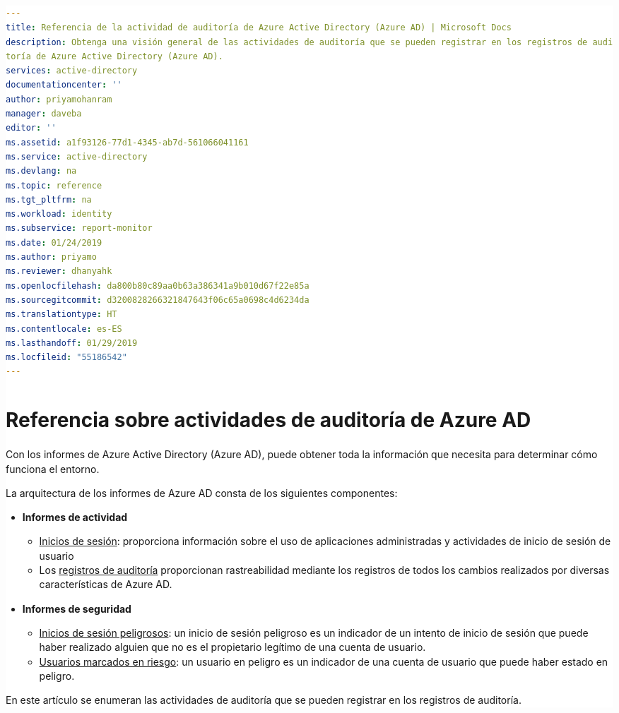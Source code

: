 ```yaml
---
title: Referencia de la actividad de auditoría de Azure Active Directory (Azure AD) | Microsoft Docs
description: Obtenga una visión general de las actividades de auditoría que se pueden registrar en los registros de auditoría de Azure Active Directory (Azure AD).
services: active-directory
documentationcenter: ''
author: priyamohanram
manager: daveba
editor: ''
ms.assetid: a1f93126-77d1-4345-ab7d-561066041161
ms.service: active-directory
ms.devlang: na
ms.topic: reference
ms.tgt_pltfrm: na
ms.workload: identity
ms.subservice: report-monitor
ms.date: 01/24/2019
ms.author: priyamo
ms.reviewer: dhanyahk
ms.openlocfilehash: da800b80c89aa0b63a386341a9b010d67f22e85a
ms.sourcegitcommit: d3200828266321847643f06c65a0698c4d6234da
ms.translationtype: HT
ms.contentlocale: es-ES
ms.lasthandoff: 01/29/2019
ms.locfileid: "55186542"
---
```

# <a name="azure-ad-audit-activity-reference"></a>Referencia sobre actividades de auditoría de Azure AD

Con los informes de Azure Active Directory (Azure AD), puede obtener toda la información que necesita para determinar cómo funciona el entorno.

La arquitectura de los informes de Azure AD consta de los siguientes componentes:

- **Informes de actividad** 
    - [Inicios de sesión](concept-sign-ins.md): proporciona información sobre el uso de aplicaciones administradas y actividades de inicio de sesión de usuario
    - Los [registros de auditoría](concept-audit-logs.md) proporcionan rastreabilidad mediante los registros de todos los cambios realizados por diversas características de Azure AD. 
    
- **Informes de seguridad** 
    - [Inicios de sesión peligrosos](concept-risky-sign-ins.md): un inicio de sesión peligroso es un indicador de un intento de inicio de sesión que puede haber realizado alguien que no es el propietario legítimo de una cuenta de usuario. 
    - [Usuarios marcados en riesgo](concept-user-at-risk.md): un usuario en peligro es un indicador de una cuenta de usuario que puede haber estado en peligro. 

En este artículo se enumeran las actividades de auditoría que se pueden registrar en los registros de auditoría.

